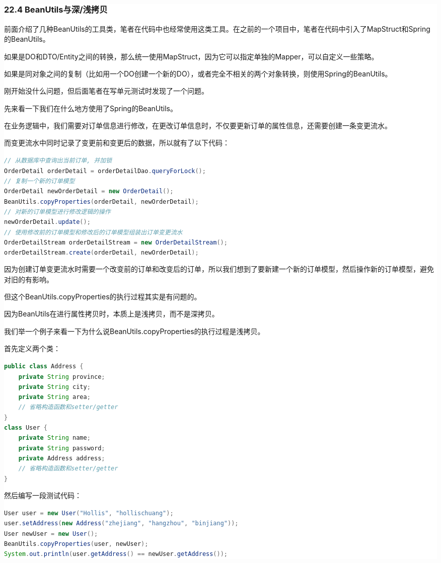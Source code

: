 ### 22.4 BeanUtils与深/浅拷贝

前面介绍了几种BeanUtils的工具类，笔者在代码中也经常使用这类工具。在之前的一个项目中，笔者在代码中引入了MapStruct和Spring的BeanUtils。

如果是DO和DTO/Entity之间的转换，那么统一使用MapStruct，因为它可以指定单独的Mapper，可以自定义一些策略。

如果是同对象之间的复制（比如用一个DO创建一个新的DO），或者完全不相关的两个对象转换，则使用Spring的BeanUtils。

刚开始没什么问题，但后面笔者在写单元测试时发现了一个问题。

先来看一下我们在什么地方使用了Spring的BeanUtils。

在业务逻辑中，我们需要对订单信息进行修改，在更改订单信息时，不仅要更新订单的属性信息，还需要创建一条变更流水。

而变更流水中同时记录了变更前和变更后的数据，所以就有了以下代码：
```java
// 从数据库中查询出当前订单, 并加锁
OrderDetail orderDetail = orderDetailDao.queryForLock();
// 复制一个新的订单模型
OrderDetail newOrderDetail = new OrderDetail();
BeanUtils.copyProperties(orderDetail, newOrderDetail);
// 对新的订单模型进行修改逻辑的操作
newOrderDetail.update();
// 使用修改前的订单模型和修改后的订单模型组装出订单变更流水
OrderDetailStream orderDetailStream = new OrderDetailStream();
orderDetailStream.create(orderDetail, newOrderDetail);
```

因为创建订单变更流水时需要一个改变前的订单和改变后的订单，所以我们想到了要新建一个新的订单模型，然后操作新的订单模型，避免对旧的有影响。

但这个BeanUtils.copyProperties的执行过程其实是有问题的。

因为BeanUtils在进行属性拷贝时，本质上是浅拷贝，而不是深拷贝。

我们举一个例子来看一下为什么说BeanUtils.copyProperties的执行过程是浅拷贝。

首先定义两个类：
```java
public class Address {
    private String province;
    private String city;
    private String area;
    // 省略构造函数和setter/getter
}
class User {
    private String name;
    private String password;
    private Address address;
    // 省略构造函数和setter/getter
}
```

然后编写一段测试代码：
```java
User user = new User("Hollis", "hollischuang");
user.setAddress(new Address("zhejiang", "hangzhou", "binjiang"));
User newUser = new User();
BeanUtils.copyProperties(user, newUser);
System.out.println(user.getAddress() == newUser.getAddress());
```
